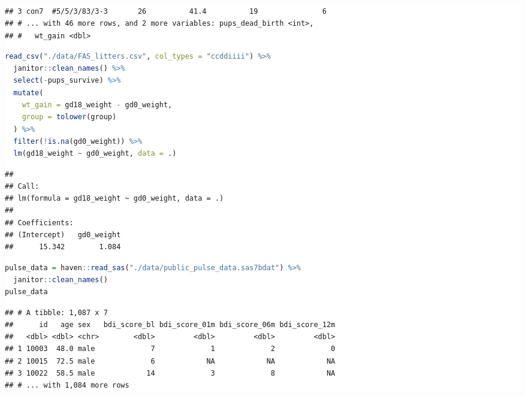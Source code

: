     ## 3 con7  #5/5/3/83/3-3       26          41.4          19               6
    ## # ... with 46 more rows, and 2 more variables: pups_dead_birth <int>,
    ## #   wt_gain <dbl>

``` r
read_csv("./data/FAS_litters.csv", col_types = "ccddiiii") %>%
  janitor::clean_names() %>%
  select(-pups_survive) %>%
  mutate(
    wt_gain = gd18_weight - gd0_weight,
    group = tolower(group)
  ) %>%
  filter(!is.na(gd0_weight)) %>%
  lm(gd18_weight ~ gd0_weight, data = .)
```

    ## 
    ## Call:
    ## lm(formula = gd18_weight ~ gd0_weight, data = .)
    ## 
    ## Coefficients:
    ## (Intercept)   gd0_weight  
    ##      15.342        1.084

``` r
pulse_data = haven::read_sas("./data/public_pulse_data.sas7bdat") %>%
  janitor::clean_names()
pulse_data
```

    ## # A tibble: 1,087 x 7
    ##      id   age sex   bdi_score_bl bdi_score_01m bdi_score_06m bdi_score_12m
    ##   <dbl> <dbl> <chr>        <dbl>         <dbl>         <dbl>         <dbl>
    ## 1 10003  48.0 male             7             1             2             0
    ## 2 10015  72.5 male             6            NA            NA            NA
    ## 3 10022  58.5 male            14             3             8            NA
    ## # ... with 1,084 more rows
